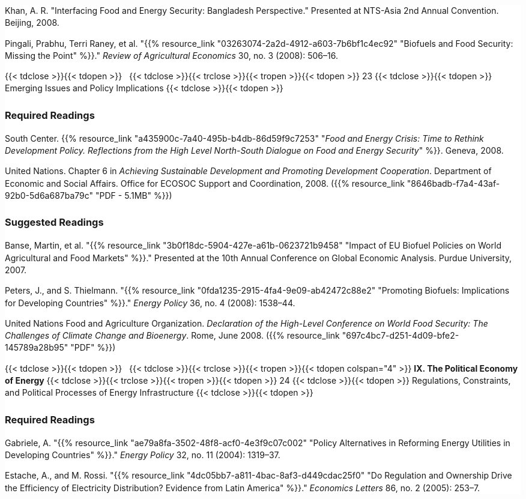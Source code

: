 Khan, A. R. "Interfacing Food and Energy Security: Bangladesh Perspective." Presented at NTS-Asia 2nd Annual Convention. Beijing, 2008.

Pingali, Prabhu, Terri Raney, et al. "{{% resource_link "03263074-2a2d-4912-a603-7b6bf1c4ec92" "Biofuels and Food Security: Missing the Point" %}}." *Review of Agricultural Economics* 30, no. 3 (2008): 506–16.

{{< tdclose >}}{{< tdopen >}}
 
{{< tdclose >}}{{< trclose >}}{{< tropen >}}{{< tdopen >}}
23
{{< tdclose >}}{{< tdopen >}}
Emerging Issues and Policy Implications
{{< tdclose >}}{{< tdopen >}}

### Required Readings

South Center. {{% resource_link "a435900c-7a40-495b-b4db-86d59f9c7253" "*Food and Energy Crisis: Time to Rethink Development Policy. Reflections from the High Level North-South Dialogue on Food and Energy Security*" %}}. Geneva, 2008.

United Nations. Chapter 6 in *Achieving Sustainable Development and Promoting Development Cooperation*. Department of Economic and Social Affairs. Office for ECOSOC Support and Coordination, 2008. ({{% resource_link "8646badb-f7a4-43af-92b0-5d6a687ba79c" "PDF - 5.1MB" %}})

### Suggested Readings

Banse, Martin, et al. "{{% resource_link "3b0f18dc-5904-427e-a61b-0623721b9458" "Impact of EU Biofuel Policies on World Agricultural and Food Markets" %}}." Presented at the 10th Annual Conference on Global Economic Analysis. Purdue University, 2007.

Peters, J., and S. Thielmann. "{{% resource_link "0fda1235-2915-4fa4-9e09-ab42472c88e2" "Promoting Biofuels: Implications for Developing Countries" %}}." *Energy Policy* 36, no. 4 (2008): 1538–44.

United Nations Food and Agriculture Organization. *Declaration of the High-Level Conference on World Food Security: The Challenges of Climate Change and Bioenergy*. Rome, June 2008. ({{% resource_link "697c4bc7-d251-4d09-bfe2-145789a28b95" "PDF" %}})

{{< tdclose >}}{{< tdopen >}}
 
{{< tdclose >}}{{< trclose >}}{{< tropen >}}{{< tdopen colspan="4" >}}
**IX. The Political Economy of Energy**
{{< tdclose >}}{{< trclose >}}{{< tropen >}}{{< tdopen >}}
24
{{< tdclose >}}{{< tdopen >}}
Regulations, Constraints, and Political Processes of Energy Infrastructure
{{< tdclose >}}{{< tdopen >}}

### Required Readings

Gabriele, A. "{{% resource_link "ae79a8fa-3502-48f8-acf0-4e3f9c07c002" "Policy Alternatives in Reforming Energy Utilities in Developing Countries" %}}." *Energy Policy* 32, no. 11 (2004): 1319–37.

Estache, A., and M. Rossi. "{{% resource_link "4dc05bb7-a811-4bac-8af3-d449cdac25f0" "Do Regulation and Ownership Drive the Efficiency of Electricity Distribution? Evidence from Latin America" %}}." *Economics Letters* 86, no. 2 (2005): 253–7.
